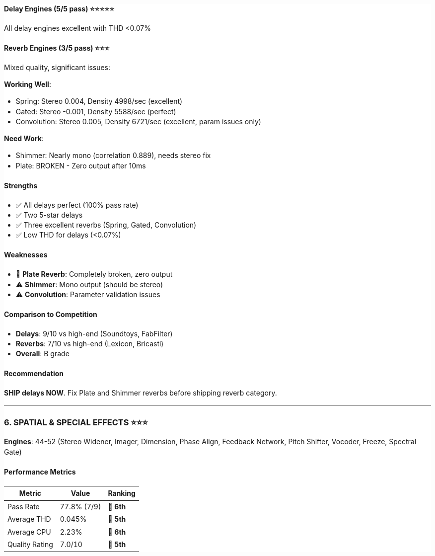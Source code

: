 #### Delay Engines (5/5 pass) ⭐⭐⭐⭐⭐
All delay engines excellent with THD <0.07%

#### Reverb Engines (3/5 pass) ⭐⭐⭐
Mixed quality, significant issues:

**Working Well**:
- Spring: Stereo 0.004, Density 4998/sec (excellent)
- Gated: Stereo -0.001, Density 5588/sec (perfect)
- Convolution: Stereo 0.005, Density 6721/sec (excellent, param issues only)

**Need Work**:
- Shimmer: Nearly mono (correlation 0.889), needs stereo fix
- Plate: BROKEN - Zero output after 10ms

#### Strengths
- ✅ All delays perfect (100% pass rate)
- ✅ Two 5-star delays
- ✅ Three excellent reverbs (Spring, Gated, Convolution)
- ✅ Low THD for delays (<0.07%)

#### Weaknesses
- 🔴 **Plate Reverb**: Completely broken, zero output
- ⚠️ **Shimmer**: Mono output (should be stereo)
- ⚠️ **Convolution**: Parameter validation issues

#### Comparison to Competition
- **Delays**: 9/10 vs high-end (Soundtoys, FabFilter)
- **Reverbs**: 7/10 vs high-end (Lexicon, Bricasti)
- **Overall**: B grade

#### Recommendation
**SHIP delays NOW**. Fix Plate and Shimmer reverbs before shipping reverb category.

---

### 6. SPATIAL & SPECIAL EFFECTS ⭐⭐⭐

**Engines**: 44-52 (Stereo Widener, Imager, Dimension, Phase Align, Feedback Network, Pitch Shifter, Vocoder, Freeze, Spectral Gate)

#### Performance Metrics

| Metric | Value | Ranking |
|--------|-------|---------|
| Pass Rate | 77.8% (7/9) | 🥉 **6th** |
| Average THD | 0.045% | 🥈 **5th** |
| Average CPU | 2.23% | 🥉 **6th** |
| Quality Rating | 7.0/10 | 🥉 **5th** |
